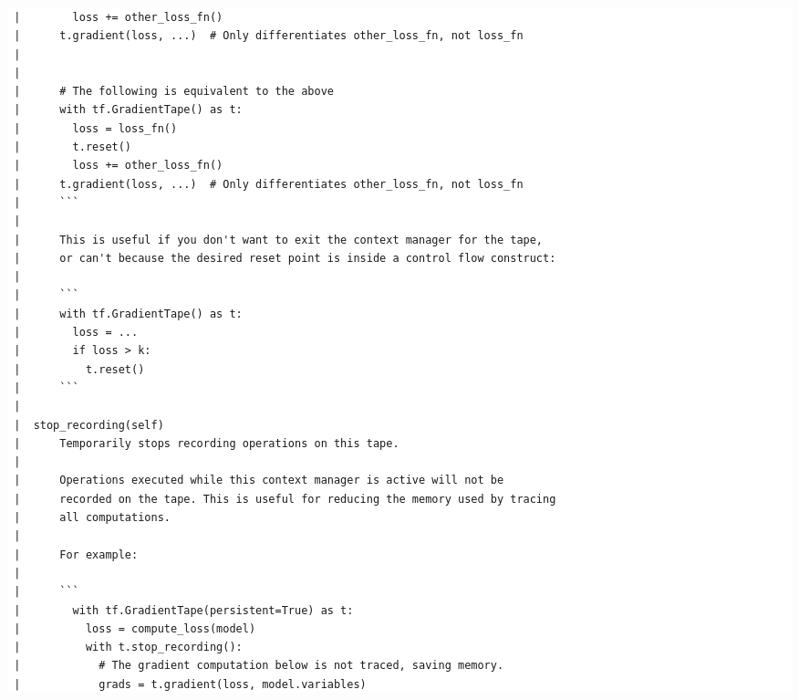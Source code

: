     |        loss += other_loss_fn()
     |      t.gradient(loss, ...)  # Only differentiates other_loss_fn, not loss_fn
     |      
     |      
     |      # The following is equivalent to the above
     |      with tf.GradientTape() as t:
     |        loss = loss_fn()
     |        t.reset()
     |        loss += other_loss_fn()
     |      t.gradient(loss, ...)  # Only differentiates other_loss_fn, not loss_fn
     |      ```
     |      
     |      This is useful if you don't want to exit the context manager for the tape,
     |      or can't because the desired reset point is inside a control flow construct:
     |      
     |      ```
     |      with tf.GradientTape() as t:
     |        loss = ...
     |        if loss > k:
     |          t.reset()
     |      ```
     |  
     |  stop_recording(self)
     |      Temporarily stops recording operations on this tape.
     |      
     |      Operations executed while this context manager is active will not be
     |      recorded on the tape. This is useful for reducing the memory used by tracing
     |      all computations.
     |      
     |      For example:
     |      
     |      ```
     |        with tf.GradientTape(persistent=True) as t:
     |          loss = compute_loss(model)
     |          with t.stop_recording():
     |            # The gradient computation below is not traced, saving memory.
     |            grads = t.gradient(loss, model.variables)